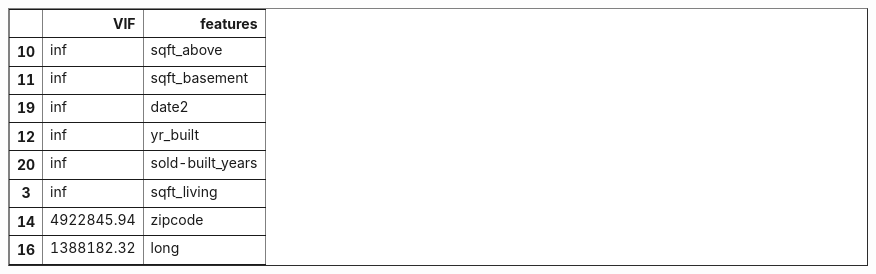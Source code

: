 


<div>
<style scoped>
    .dataframe tbody tr th:only-of-type {
        vertical-align: middle;
    }

    .dataframe tbody tr th {
        vertical-align: top;
    }

    .dataframe thead th {
        text-align: right;
    }
</style>
<table border="1" class="dataframe">
  <thead>
    <tr style="text-align: right;">
      <th></th>
      <th>VIF</th>
      <th>features</th>
    </tr>
  </thead>
  <tbody>
    <tr>
      <th>10</th>
      <td>inf</td>
      <td>sqft_above</td>
    </tr>
    <tr>
      <th>11</th>
      <td>inf</td>
      <td>sqft_basement</td>
    </tr>
    <tr>
      <th>19</th>
      <td>inf</td>
      <td>date2</td>
    </tr>
    <tr>
      <th>12</th>
      <td>inf</td>
      <td>yr_built</td>
    </tr>
    <tr>
      <th>20</th>
      <td>inf</td>
      <td>sold-built_years</td>
    </tr>
    <tr>
      <th>3</th>
      <td>inf</td>
      <td>sqft_living</td>
    </tr>
    <tr>
      <th>14</th>
      <td>4922845.94</td>
      <td>zipcode</td>
    </tr>
    <tr>
      <th>16</th>
      <td>1388182.32</td>
      <td>long</td>
    </tr>